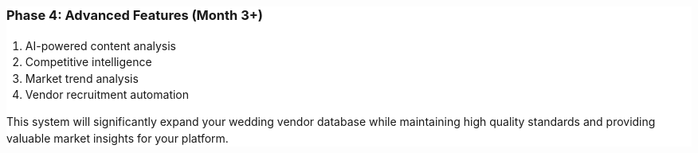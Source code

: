 ### Phase 4: Advanced Features (Month 3+)
1. AI-powered content analysis
2. Competitive intelligence
3. Market trend analysis
4. Vendor recruitment automation

This system will significantly expand your wedding vendor database while maintaining high quality standards and providing valuable market insights for your platform.
